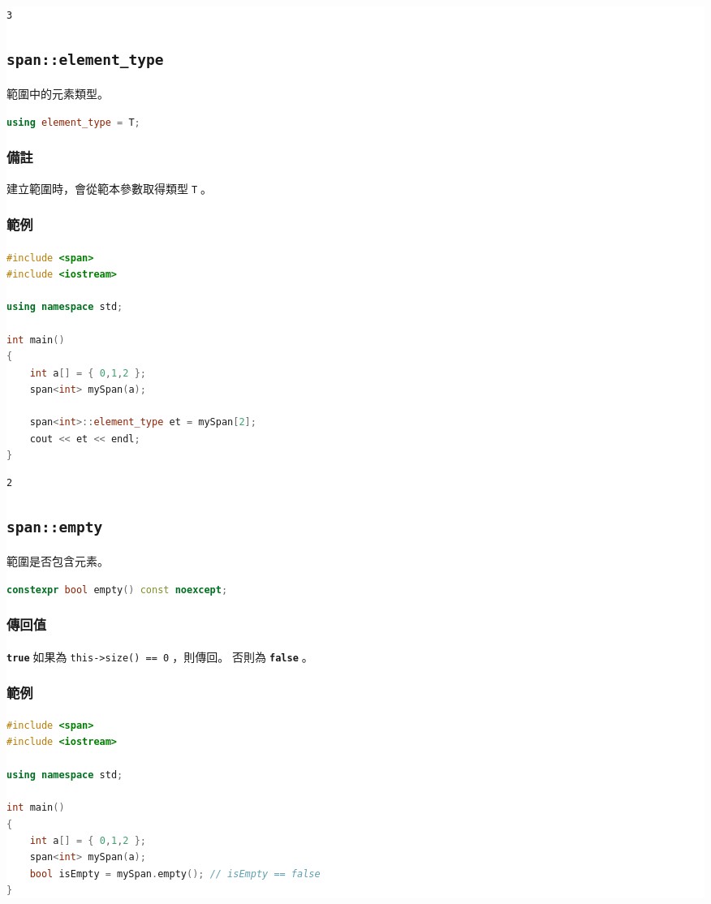 ```Output
3
```

## <a name="spanelement_type"></a><a name="element_type"></a> `span::element_type`

範圍中的元素類型。

```cpp
using element_type = T;
```

### <a name="remarks"></a>備註

建立範圍時，會從範本參數取得類型 `T` 。

### <a name="example"></a>範例

```cpp
#include <span>
#include <iostream>

using namespace std;

int main()
{
    int a[] = { 0,1,2 };
    span<int> mySpan(a);

    span<int>::element_type et = mySpan[2];
    cout << et << endl;
}
```

```Output
2
```

## <a name="spanempty"></a><a name="empty"></a> `span::empty`

範圍是否包含元素。

```cpp
constexpr bool empty() const noexcept;
```

### <a name="return-value"></a>傳回值

**`true`** 如果為 `this->size() == 0` ，則傳回。 否則為 **`false`** 。

### <a name="example"></a>範例

```cpp
#include <span>
#include <iostream>

using namespace std;

int main()
{
    int a[] = { 0,1,2 };
    span<int> mySpan(a);
    bool isEmpty = mySpan.empty(); // isEmpty == false
}
```
